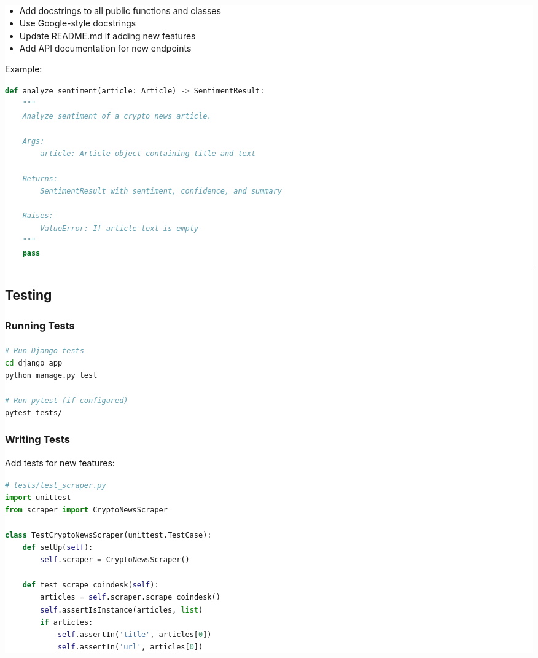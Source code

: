 - Add docstrings to all public functions and classes
- Use Google-style docstrings
- Update README.md if adding new features
- Add API documentation for new endpoints

Example:
```python
def analyze_sentiment(article: Article) -> SentimentResult:
    """
    Analyze sentiment of a crypto news article.
    
    Args:
        article: Article object containing title and text
        
    Returns:
        SentimentResult with sentiment, confidence, and summary
        
    Raises:
        ValueError: If article text is empty
    """
    pass
```

---

## Testing

### Running Tests

```bash
# Run Django tests
cd django_app
python manage.py test

# Run pytest (if configured)
pytest tests/
```

### Writing Tests

Add tests for new features:

```python
# tests/test_scraper.py
import unittest
from scraper import CryptoNewsScraper

class TestCryptoNewsScraper(unittest.TestCase):
    def setUp(self):
        self.scraper = CryptoNewsScraper()
    
    def test_scrape_coindesk(self):
        articles = self.scraper.scrape_coindesk()
        self.assertIsInstance(articles, list)
        if articles:
            self.assertIn('title', articles[0])
            self.assertIn('url', articles[0])
```
